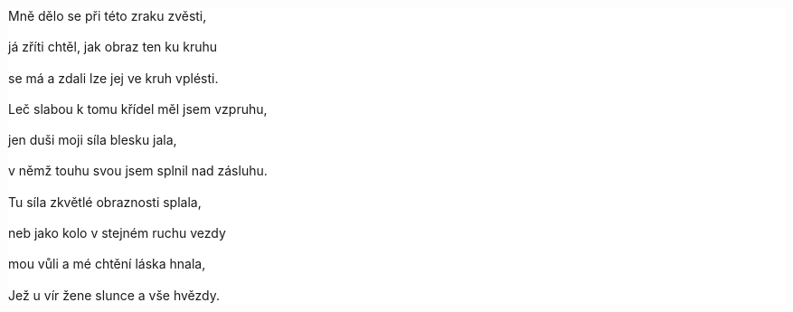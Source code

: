 Mně dělo se při této zraku zvěsti,

já zříti chtěl, jak obraz ten ku kruhu

se má a zdali lze jej ve kruh vplésti.

</section>

<section>

Leč slabou k tomu křídel měl jsem vzpruhu,

jen duši moji síla blesku jala,

v němž touhu svou jsem splnil nad zásluhu.

</section>

<section>

Tu síla zkvětlé obraznosti splala,

neb jako kolo v stejném ruchu vezdy

mou vůli a mé chtění láska hnala,

</section>

<section>

Jež u vír žene slunce a vše hvězdy.

</section>
